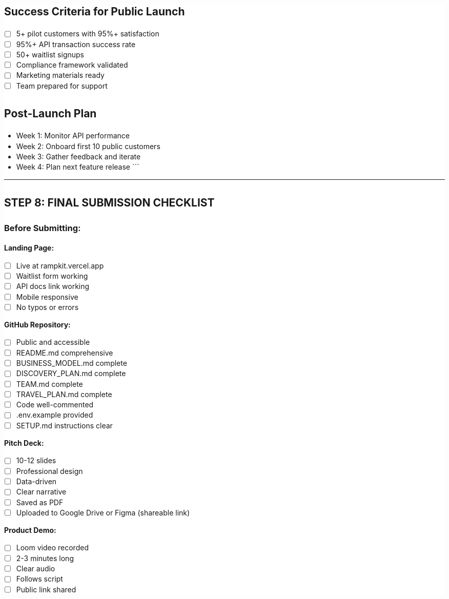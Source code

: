 ## Success Criteria for Public Launch

- [ ] 5+ pilot customers with 95%+ satisfaction
- [ ] 95%+ API transaction success rate
- [ ] 50+ waitlist signups
- [ ] Compliance framework validated
- [ ] Marketing materials ready
- [ ] Team prepared for support

## Post-Launch Plan

- Week 1: Monitor API performance
- Week 2: Onboard first 10 public customers
- Week 3: Gather feedback and iterate
- Week 4: Plan next feature release
\`\`\`

---

## STEP 8: FINAL SUBMISSION CHECKLIST

### Before Submitting:

**Landing Page:**
- [ ] Live at rampkit.vercel.app
- [ ] Waitlist form working
- [ ] API docs link working
- [ ] Mobile responsive
- [ ] No typos or errors

**GitHub Repository:**
- [ ] Public and accessible
- [ ] README.md comprehensive
- [ ] BUSINESS_MODEL.md complete
- [ ] DISCOVERY_PLAN.md complete
- [ ] TEAM.md complete
- [ ] TRAVEL_PLAN.md complete
- [ ] Code well-commented
- [ ] .env.example provided
- [ ] SETUP.md instructions clear

**Pitch Deck:**
- [ ] 10-12 slides
- [ ] Professional design
- [ ] Data-driven
- [ ] Clear narrative
- [ ] Saved as PDF
- [ ] Uploaded to Google Drive or Figma (shareable link)

**Product Demo:**
- [ ] Loom video recorded
- [ ] 2-3 minutes long
- [ ] Clear audio
- [ ] Follows script
- [ ] Public link shared
